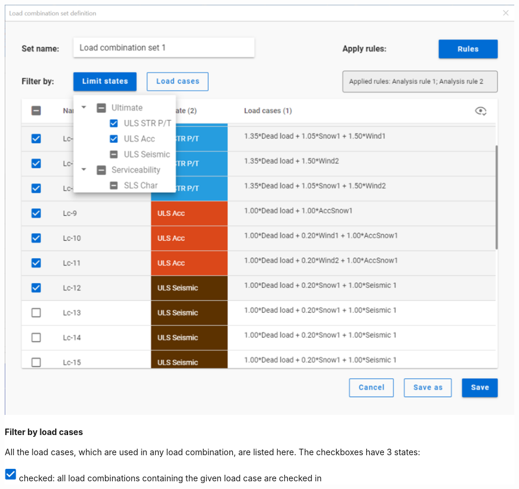![](./img/wp-content-uploads-2023-04-image-5.png)





**Filter by load cases**





All the load cases, which are used in any load combination, are listed here. The checkboxes have 3 states:





![](./img/wp-content-uploads-2021-04-checked.png)checked: all load combinations containing the given load case are checked in
